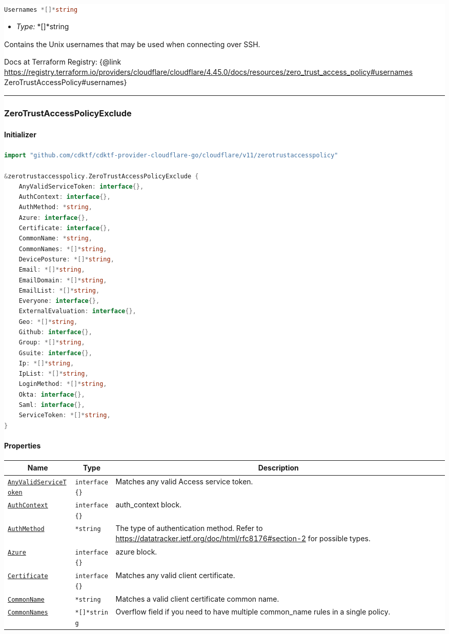 ```go
Usernames *[]*string
```

- *Type:* *[]*string

Contains the Unix usernames that may be used when connecting over SSH.

Docs at Terraform Registry: {@link https://registry.terraform.io/providers/cloudflare/cloudflare/4.45.0/docs/resources/zero_trust_access_policy#usernames ZeroTrustAccessPolicy#usernames}

---

### ZeroTrustAccessPolicyExclude <a name="ZeroTrustAccessPolicyExclude" id="@cdktf/provider-cloudflare.zeroTrustAccessPolicy.ZeroTrustAccessPolicyExclude"></a>

#### Initializer <a name="Initializer" id="@cdktf/provider-cloudflare.zeroTrustAccessPolicy.ZeroTrustAccessPolicyExclude.Initializer"></a>

```go
import "github.com/cdktf/cdktf-provider-cloudflare-go/cloudflare/v11/zerotrustaccesspolicy"

&zerotrustaccesspolicy.ZeroTrustAccessPolicyExclude {
	AnyValidServiceToken: interface{},
	AuthContext: interface{},
	AuthMethod: *string,
	Azure: interface{},
	Certificate: interface{},
	CommonName: *string,
	CommonNames: *[]*string,
	DevicePosture: *[]*string,
	Email: *[]*string,
	EmailDomain: *[]*string,
	EmailList: *[]*string,
	Everyone: interface{},
	ExternalEvaluation: interface{},
	Geo: *[]*string,
	Github: interface{},
	Group: *[]*string,
	Gsuite: interface{},
	Ip: *[]*string,
	IpList: *[]*string,
	LoginMethod: *[]*string,
	Okta: interface{},
	Saml: interface{},
	ServiceToken: *[]*string,
}
```

#### Properties <a name="Properties" id="Properties"></a>

| **Name** | **Type** | **Description** |
| --- | --- | --- |
| <code><a href="#@cdktf/provider-cloudflare.zeroTrustAccessPolicy.ZeroTrustAccessPolicyExclude.property.anyValidServiceToken">AnyValidServiceToken</a></code> | <code>interface{}</code> | Matches any valid Access service token. |
| <code><a href="#@cdktf/provider-cloudflare.zeroTrustAccessPolicy.ZeroTrustAccessPolicyExclude.property.authContext">AuthContext</a></code> | <code>interface{}</code> | auth_context block. |
| <code><a href="#@cdktf/provider-cloudflare.zeroTrustAccessPolicy.ZeroTrustAccessPolicyExclude.property.authMethod">AuthMethod</a></code> | <code>*string</code> | The type of authentication method. Refer to https://datatracker.ietf.org/doc/html/rfc8176#section-2 for possible types. |
| <code><a href="#@cdktf/provider-cloudflare.zeroTrustAccessPolicy.ZeroTrustAccessPolicyExclude.property.azure">Azure</a></code> | <code>interface{}</code> | azure block. |
| <code><a href="#@cdktf/provider-cloudflare.zeroTrustAccessPolicy.ZeroTrustAccessPolicyExclude.property.certificate">Certificate</a></code> | <code>interface{}</code> | Matches any valid client certificate. |
| <code><a href="#@cdktf/provider-cloudflare.zeroTrustAccessPolicy.ZeroTrustAccessPolicyExclude.property.commonName">CommonName</a></code> | <code>*string</code> | Matches a valid client certificate common name. |
| <code><a href="#@cdktf/provider-cloudflare.zeroTrustAccessPolicy.ZeroTrustAccessPolicyExclude.property.commonNames">CommonNames</a></code> | <code>*[]*string</code> | Overflow field if you need to have multiple common_name rules in a single policy. |